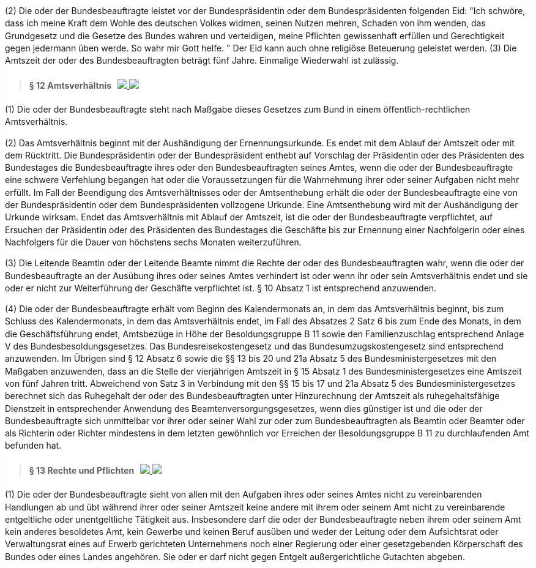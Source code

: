 (2) Die oder der Bundesbeauftragte leistet vor der Bundespräsidentin oder dem Bundespräsidenten folgenden Eid: "Ich schwöre, dass ich meine Kraft dem Wohle des deutschen Volkes widmen, seinen Nutzen mehren, Schaden von ihm wenden, das Grundgesetz und die Gesetze des Bundes wahren und verteidigen, meine Pflichten gewissenhaft erfüllen und Gerechtigkeit gegen jedermann üben werde. So wahr mir Gott helfe. " Der Eid kann auch ohne religiöse Beteuerung geleistet werden.
(3) Die Amtszeit der oder des Bundesbeauftragten beträgt fünf Jahre. Einmalige Wiederwahl ist zulässig.

<div id="para-12" class="jtt"></div>

> #### § 12 Amtsverhältnis &nbsp;&nbsp;<a href="javascript:history.back()"><img src="/img/zur.png" width="20" >&nbsp;</a><a href="#ds-oben"><img src="/img/oben.png" width="20" ></a> 

(1) Die oder der Bundesbeauftragte steht nach Maßgabe dieses Gesetzes zum Bund in einem öffentlich-rechtlichen Amtsverhältnis.

(2) Das Amtsverhältnis beginnt mit der Aushändigung der Ernennungsurkunde. Es endet mit dem Ablauf der Amtszeit oder mit dem Rücktritt. Die Bundespräsidentin oder der Bundespräsident enthebt auf Vorschlag der Präsidentin oder des Präsidenten des Bundestages die Bundesbeauftragte ihres oder den Bundesbeauftragten seines Amtes, wenn die oder der Bundesbeauftragte eine schwere Verfehlung begangen hat oder die Voraussetzungen für die Wahrnehmung ihrer oder seiner Aufgaben nicht mehr erfüllt. Im Fall der Beendigung des Amtsverhältnisses oder der Amtsenthebung erhält die oder der Bundesbeauftragte eine von der Bundespräsidentin oder dem Bundespräsidenten vollzogene Urkunde. Eine Amtsenthebung wird mit der Aushändigung der Urkunde wirksam. Endet das Amtsverhältnis mit Ablauf der Amtszeit, ist die oder der Bundesbeauftragte verpflichtet, auf Ersuchen der Präsidentin oder des Präsidenten des Bundestages die Geschäfte bis zur Ernennung einer Nachfolgerin oder eines Nachfolgers für die Dauer von höchstens sechs Monaten weiterzuführen.

(3) Die Leitende Beamtin oder der Leitende Beamte nimmt die Rechte der oder des Bundesbeauftragten wahr, wenn die oder der Bundesbeauftragte an der Ausübung ihres oder seines Amtes verhindert ist oder wenn ihr oder sein Amtsverhältnis endet und sie oder er nicht zur Weiterführung der Geschäfte verpflichtet ist. § 10 Absatz 1 ist entsprechend anzuwenden.

(4) Die oder der Bundesbeauftragte erhält vom Beginn des Kalendermonats an, in dem das Amtsverhältnis beginnt, bis zum Schluss des Kalendermonats, in dem das Amtsverhältnis endet, im Fall des Absatzes 2 Satz 6 bis zum Ende des Monats, in dem die Geschäftsführung endet, Amtsbezüge in Höhe der Besoldungsgruppe B 11 sowie den Familienzuschlag entsprechend Anlage V des Bundesbesoldungsgesetzes. Das Bundesreisekostengesetz und das Bundesumzugskostengesetz sind entsprechend anzuwenden. Im Übrigen sind § 12 Absatz 6 sowie die §§ 13 bis 20 und 21a Absatz 5 des Bundesministergesetzes mit den Maßgaben anzuwenden, dass an die Stelle der vierjährigen Amtszeit in § 15 Absatz 1 des Bundesministergesetzes eine Amtszeit von fünf Jahren tritt. Abweichend von Satz 3 in Verbindung mit den §§ 15 bis 17 und 21a Absatz 5 des Bundesministergesetzes berechnet sich das Ruhegehalt der oder des Bundesbeauftragten unter Hinzurechnung der Amtszeit als ruhegehaltsfähige Dienstzeit in entsprechender Anwendung des Beamtenversorgungsgesetzes, wenn dies günstiger ist und die oder der Bundesbeauftragte sich unmittelbar vor ihrer oder seiner Wahl zur oder zum Bundesbeauftragten als Beamtin oder Beamter oder als Richterin oder Richter mindestens in dem letzten gewöhnlich vor Erreichen der Besoldungsgruppe B 11 zu durchlaufenden Amt befunden hat.

<div id="para-13" class="jtt"></div> 

> #### § 13 Rechte und Pflichten &nbsp;&nbsp;<a href="javascript:history.back()"><img src="/img/zur.png" width="20" >&nbsp;</a><a href="#ds-oben"><img src="/img/oben.png" width="20" ></a> 

(1) Die oder der Bundesbeauftragte sieht von allen mit den Aufgaben ihres oder seines Amtes nicht zu vereinbarenden Handlungen ab und übt während ihrer oder seiner Amtszeit keine andere mit ihrem oder seinem Amt nicht zu vereinbarende entgeltliche oder unentgeltliche Tätigkeit aus. Insbesondere darf die oder der Bundesbeauftragte neben ihrem oder seinem Amt kein anderes besoldetes Amt, kein Gewerbe und keinen Beruf ausüben und weder der Leitung oder dem Aufsichtsrat oder Verwaltungsrat eines auf Erwerb gerichteten Unternehmens noch einer Regierung oder einer gesetzgebenden Körperschaft des Bundes oder eines Landes angehören. Sie oder er darf nicht gegen Entgelt außergerichtliche Gutachten abgeben.
